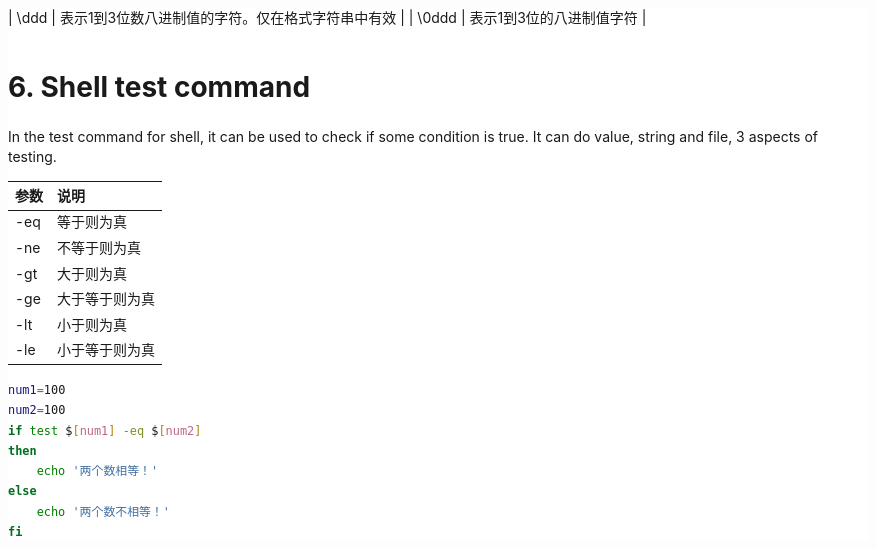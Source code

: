 | \ddd  | 表示1到3位数八进制值的字符。仅在格式字符串中有效             |
| \0ddd | 表示1到3位的八进制值字符                                     |

# 6. Shell test command

In the test command for shell, it can be used to check if some condition is true. It can do value, string and file, 3 aspects of testing.

| 参数 | 说明           |
| :--- | :------------- |
| -eq  | 等于则为真     |
| -ne  | 不等于则为真   |
| -gt  | 大于则为真     |
| -ge  | 大于等于则为真 |
| -lt  | 小于则为真     |
| -le  | 小于等于则为真 |

```bash
num1=100
num2=100
if test $[num1] -eq $[num2]
then
    echo '两个数相等！'
else
    echo '两个数不相等！'
fi
```

